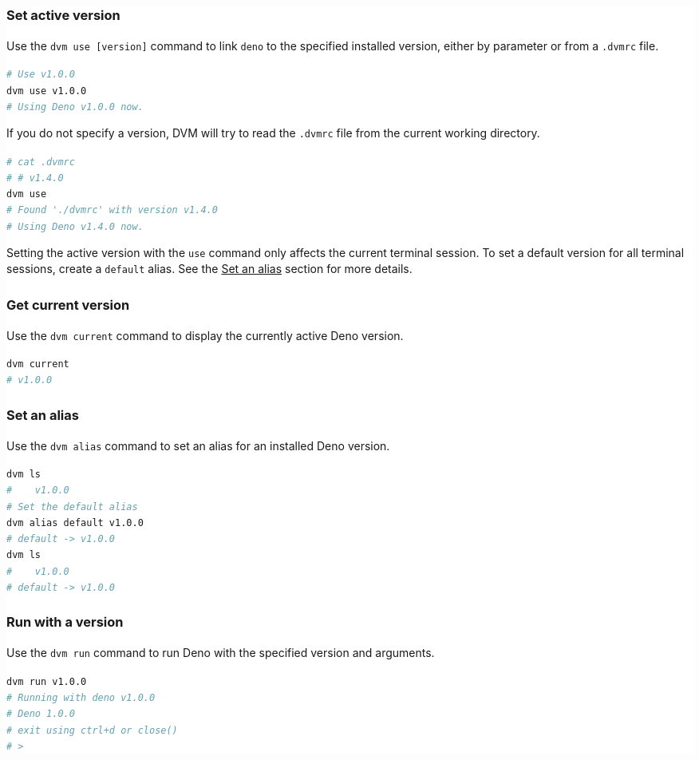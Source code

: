 ### Set active version

Use the `dvm use [version]` command to link `deno` to the specified installed version, either by parameter or from a `.dvmrc` file.

```sh
# Use v1.0.0
dvm use v1.0.0
# Using Deno v1.0.0 now.
```

If you do not specify a version, DVM will try to read the `.dvmrc` file from the current working directory.

```sh
# cat .dvmrc
# # v1.4.0
dvm use
# Found './dvmrc' with version v1.4.0
# Using Deno v1.4.0 now.
```

Setting the active version with the `use` command only affects the current terminal session. To set a default version for all terminal sessions, create a `default` alias. See the [Set an alias](#set-active-version) section for more details.

### Get current version

Use the `dvm current` command to display the currently active Deno version.

```sh
dvm current
# v1.0.0
```

### Set an alias

Use the `dvm alias` command to set an alias for an installed Deno version.

```sh
dvm ls
#    v1.0.0
# Set the default alias
dvm alias default v1.0.0
# default -> v1.0.0
dvm ls
#    v1.0.0
# default -> v1.0.0
```

### Run with a version

Use the `dvm run` command to run Deno with the specified version and arguments.

```sh
dvm run v1.0.0
# Running with deno v1.0.0
# Deno 1.0.0
# exit using ctrl+d or close()
# >
```
